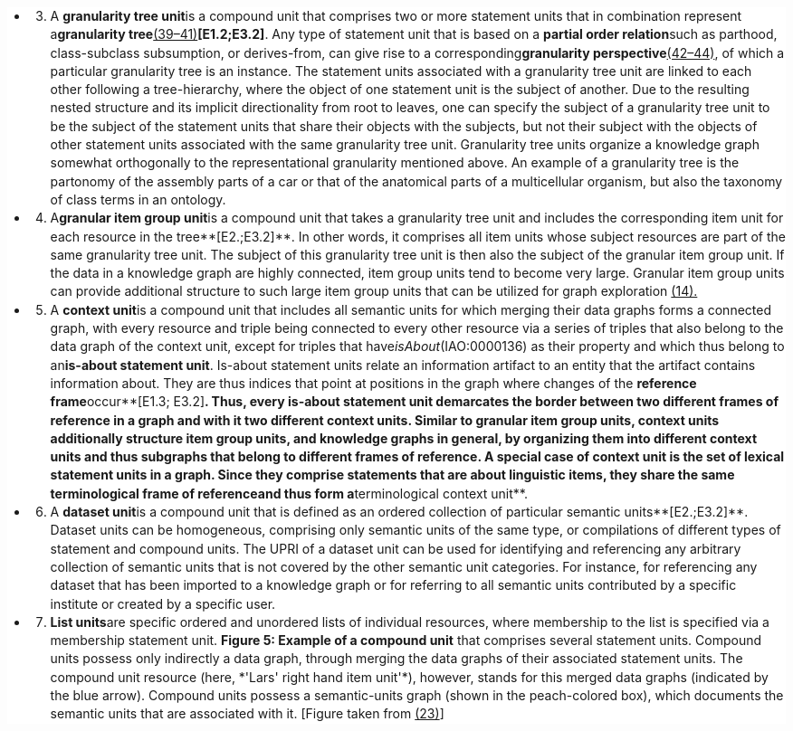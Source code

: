 - 3. A **granularity tree unit**is a compound unit that comprises two or more statement units that in combination represent a**granularity tree**[\(39–41\)](https://www.zotero.org/google-docs/?DflRty)**[E1.2;E3.2]**. Any type of statement unit that is based on a **partial order relation**such as parthood, class-subclass subsumption, or derives-from, can give rise to a corresponding**granularity perspective**[\(42–44\)](https://www.zotero.org/google-docs/?CNVil6), of which a particular granularity tree is an instance. The statement units associated with a granularity tree unit are linked to each other following a tree-hierarchy, where the object of one statement unit is the subject of another. Due to the resulting nested structure and its implicit directionality from root to leaves, one can specify the subject of a granularity tree unit to be the subject of the statement units that share their objects with the subjects, but not their subject with the objects of other statement units associated with the same granularity tree unit. Granularity tree units organize a knowledge graph somewhat orthogonally to the representational granularity mentioned above. An example of a granularity tree is the partonomy of the assembly parts of a car or that of the anatomical parts of a multicellular organism, but also the taxonomy of class terms in an ontology.
- 4. A**granular item group unit**is a compound unit that takes a granularity tree unit and includes the corresponding item unit for each resource in the tree**[E2.;E3.2]**. In other words, it comprises all item units whose subject resources are part of the same granularity tree unit. The subject of this granularity tree unit is then also the subject of the granular item group unit. If the data in a knowledge graph are highly connected, item group units tend to become very large. Granular item group units can provide additional structure to such large item group units that can be utilized for graph exploration [\(14\).](https://www.zotero.org/google-docs/?BzB0lC)

- 5. A **context unit**is a compound unit that includes all semantic units for which merging their data graphs forms a connected graph, with every resource and triple being connected to every other resource via a series of triples that also belong to the data graph of the context unit, except for triples that have*isAbout*(IAO:0000136) as their property and which thus belong to an**is-about statement unit**. Is-about statement units relate an information artifact to an entity that the artifact contains information about. They are thus indices that point at positions in the graph where changes of the **reference frame**occur**[E1.3; E3.2]**. Thus, every is-about statement unit demarcates the border between two different frames of reference in a graph and with it two different context units. Similar to granular item group units, context units additionally structure item group units, and knowledge graphs in general, by organizing them into different context units and thus subgraphs that belong to different frames of reference. A special case of context unit is the set of lexical statement units in a graph. Since they comprise statements that are about linguistic items, they share the same **terminological frame of reference**and thus form a**terminological context unit**.
- 6. A **dataset unit**is a compound unit that is defined as an ordered collection of particular semantic units**[E2.;E3.2]**. Dataset units can be homogeneous, comprising only semantic units of the same type, or compilations of different types of statement and compound units. The UPRI of a dataset unit can be used for identifying and referencing any arbitrary collection of semantic units that is not covered by the other semantic unit categories. For instance, for referencing any dataset that has been imported to a knowledge graph or for referring to all semantic units contributed by a specific institute or created by a specific user.
- 7. **List units**are specific ordered and unordered lists of individual resources, where membership to the list is specified via a membership statement unit.
**Figure 5: Example of a compound unit** that comprises several statement units. Compound units possess only indirectly a data graph, through merging the data graphs of their associated statement units. The compound unit resource (here, \*'Lars' right hand item unit'\*), however, stands for this merged data graphs (indicated by the blue arrow). Compound units possess a semantic-units graph (shown in the peach-colored box), which documents the semantic units that are associated with it. [Figure taken from [\(23\)](https://www.zotero.org/google-docs/?uIOTBF)]
